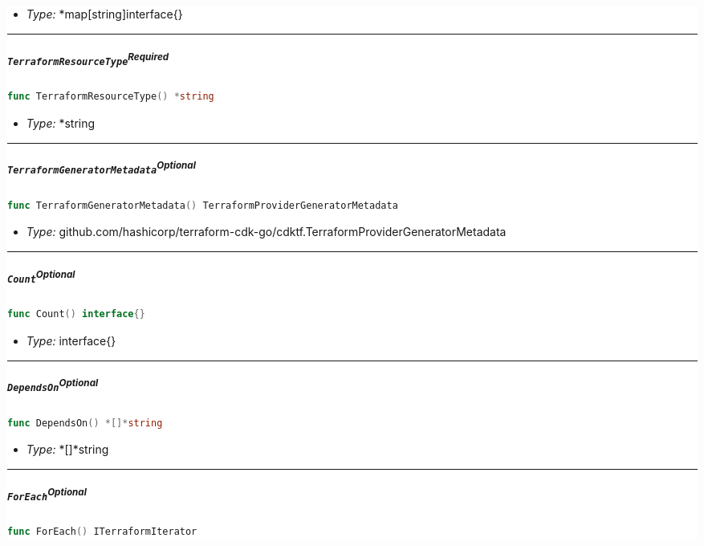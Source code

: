 - *Type:* *map[string]interface{}

---

##### `TerraformResourceType`<sup>Required</sup> <a name="TerraformResourceType" id="@cdktf/provider-databricks.dataDatabricksInstancePool.DataDatabricksInstancePool.property.terraformResourceType"></a>

```go
func TerraformResourceType() *string
```

- *Type:* *string

---

##### `TerraformGeneratorMetadata`<sup>Optional</sup> <a name="TerraformGeneratorMetadata" id="@cdktf/provider-databricks.dataDatabricksInstancePool.DataDatabricksInstancePool.property.terraformGeneratorMetadata"></a>

```go
func TerraformGeneratorMetadata() TerraformProviderGeneratorMetadata
```

- *Type:* github.com/hashicorp/terraform-cdk-go/cdktf.TerraformProviderGeneratorMetadata

---

##### `Count`<sup>Optional</sup> <a name="Count" id="@cdktf/provider-databricks.dataDatabricksInstancePool.DataDatabricksInstancePool.property.count"></a>

```go
func Count() interface{}
```

- *Type:* interface{}

---

##### `DependsOn`<sup>Optional</sup> <a name="DependsOn" id="@cdktf/provider-databricks.dataDatabricksInstancePool.DataDatabricksInstancePool.property.dependsOn"></a>

```go
func DependsOn() *[]*string
```

- *Type:* *[]*string

---

##### `ForEach`<sup>Optional</sup> <a name="ForEach" id="@cdktf/provider-databricks.dataDatabricksInstancePool.DataDatabricksInstancePool.property.forEach"></a>

```go
func ForEach() ITerraformIterator
```
